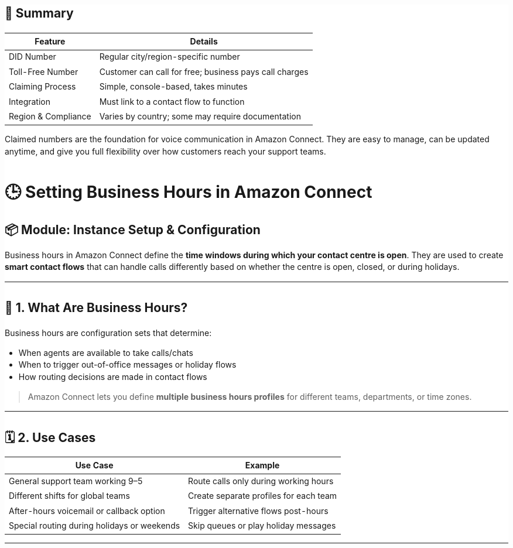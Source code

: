 
## 🧠 **Summary**

| **Feature**               | **Details**                                                  |
|---------------------------|--------------------------------------------------------------|
| DID Number                | Regular city/region-specific number                          |
| Toll-Free Number          | Customer can call for free; business pays call charges       |
| Claiming Process          | Simple, console-based, takes minutes                         |
| Integration               | Must link to a contact flow to function                      |
| Region & Compliance       | Varies by country; some may require documentation             |

Claimed numbers are the foundation for voice communication in Amazon Connect. They are easy to manage, can be updated anytime, and give you full flexibility over how customers reach your support teams.



# 🕒 **Setting Business Hours in Amazon Connect**  
## 📦 **Module: Instance Setup & Configuration**

Business hours in Amazon Connect define the **time windows during which your contact centre is open**. They are used to create **smart contact flows** that can handle calls differently based on whether the centre is open, closed, or during holidays.

---

## 🧭 **1. What Are Business Hours?**

Business hours are configuration sets that determine:

- When agents are available to take calls/chats
- When to trigger out-of-office messages or holiday flows
- How routing decisions are made in contact flows

> Amazon Connect lets you define **multiple business hours profiles** for different teams, departments, or time zones.

---

## 🗓️ **2. Use Cases**

| **Use Case**                                 | **Example**                            |
|----------------------------------------------|----------------------------------------|
| General support team working 9–5             | Route calls only during working hours  |
| Different shifts for global teams            | Create separate profiles for each team |
| After-hours voicemail or callback option     | Trigger alternative flows post-hours   |
| Special routing during holidays or weekends  | Skip queues or play holiday messages   |

---